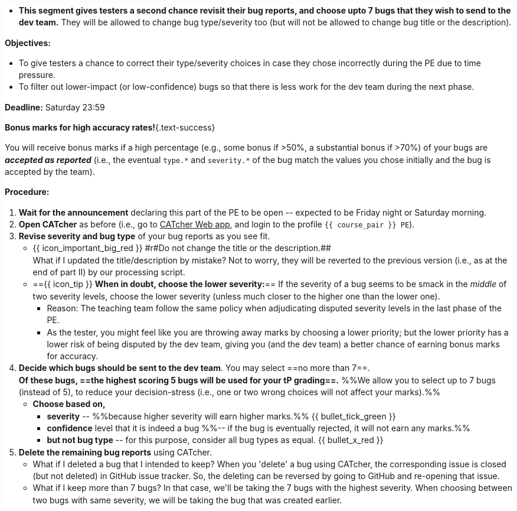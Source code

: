 * **This segment gives testers a second chance revisit their bug reports, and choose upto 7 bugs that they wish to send to the dev team.** They will be allowed to change bug type/severity too (but will not be allowed to change bug title or the description).

**Objectives:**
* To give testers a chance to correct their type/severity choices in case they chose incorrectly during the PE due to time pressure.
* To filter out lower-impact (or low-confidence) bugs so that there is less work for the dev team during the next phase.

**Deadline:** Saturday 23:59
<box type="tip" seamless>

**Bonus marks for high accuracy rates!**{.text-success}

You will receive bonus marks if a high percentage (e.g., some bonus if >50%, a substantial bonus if >70%) of your bugs are _**accepted as reported**_ (i.e., the eventual `type.*` and `severity.*` of the bug match the values you chose initially and the bug is accepted by the team).
</box>

****Procedure:****
1. **Wait for the announcement** declaring this part of the PE to be open -- expected to be Friday night or Saturday morning.
1. **Open CATcher** as before (i.e., go to [CATcher Web app](https://catcher-org.github.io/CATcher/), and login to the profile `{{ course_pair }} PE`).
1. **Revise severity and bug type** of your bug reports as you see fit.
    * {{ icon_important_big_red }} #r#Do not change the title or the description.##<br>
      What if I updated the title/description by mistake? Not to worry, they will be reverted to the previous version (i.e., as at the end of part II) by our processing script.
    * =={{ icon_tip }} **When in doubt, choose the lower severity:**== If the severity of a bug seems to be smack in the _middle_ of two severity levels, choose the lower severity (unless much closer to the higher one than the lower one).
      * Reason: The teaching team follow the same policy when adjudicating disputed severity levels in the last phase of the PE.
      * As the tester, you might feel like you are throwing away marks by choosing a lower priority; but the lower priority has a lower risk of being disputed by the dev team, giving you (and the dev team) a better chance of earning bonus marks for accuracy.
1. **Decide which bugs should be sent to the dev team**. You may select ==no more than 7==.<br>
   **Of these bugs, ==the highest scoring 5 bugs will be used for your tP grading==.** %%We allow you to select up to 7 bugs (instead of 5), to reduce your decision-stress (i.e., one or two wrong choices will not affect your marks).%%
    * **Choose based on,**<br>
      * **severity** -- %%because higher severity will earn higher marks.%% {{ bullet_tick_green }}
      * **confidence** level that it is indeed a bug %%-- if the bug is eventually rejected, it will not earn any marks.%%
      * **but not bug type** -- for this purpose, consider all bug types as equal. {{ bullet_x_red }}
1. **Delete the remaining bug reports** using CATcher.
    * What if I deleted a bug that I intended to keep? When you 'delete' a bug using CATcher, the corresponding issue is closed (but not deleted) in GitHub issue tracker. So, the deleting can be reversed by going to GitHub and re-opening that issue.
    * What if I keep more than 7 bugs? In that case, we'll be taking the 7 bugs with the highest severity. When choosing between two bugs with same severity, we will be taking the bug that was created earlier.
